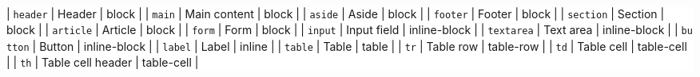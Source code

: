 | `header` | Header | block |
| `main` | Main content | block |
| `aside` | Aside | block |
| `footer` | Footer | block |
| `section` | Section | block |
| `article` | Article | block |
| `form` | Form | block |
| `input` | Input field | inline-block |
| `textarea` | Text area | inline-block |
| `button` | Button | inline-block |
| `label` | Label | inline |
| `table` | Table | table |
| `tr` | Table row | table-row |
| `td` | Table cell | table-cell |
| `th` | Table cell header | table-cell |

